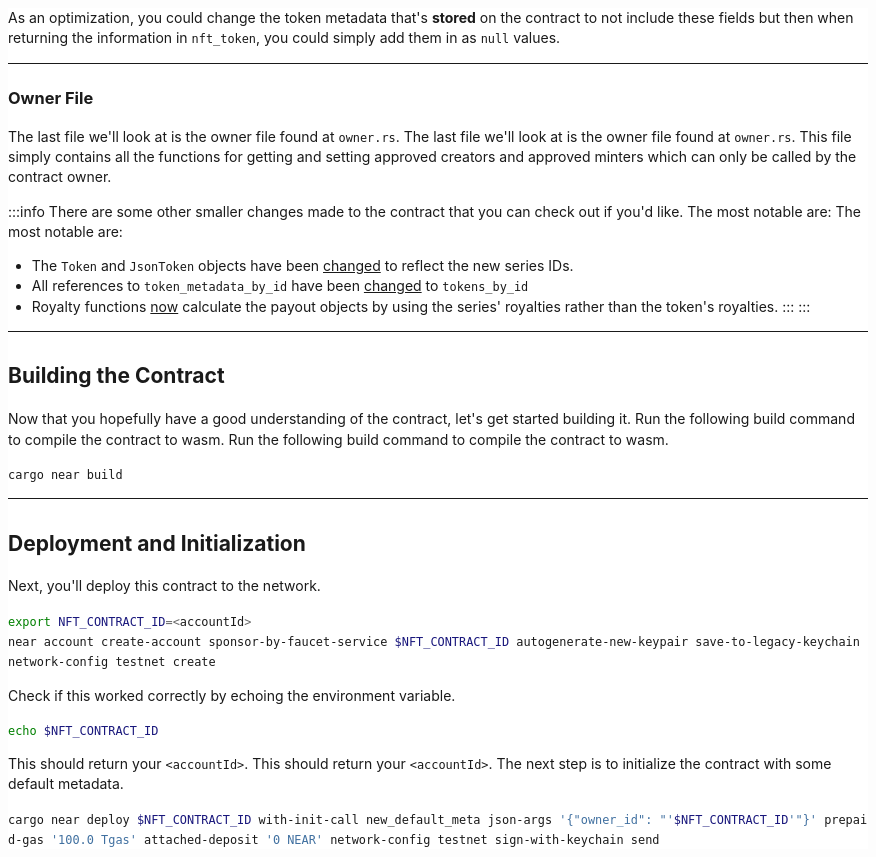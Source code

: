 As an optimization, you could change the token metadata that's **stored** on the contract to not include these fields but then when returning the information in `nft_token`, you could simply add them in as `null` values.

<hr class="subsection" />

### Owner File

The last file we'll look at is the owner file found at `owner.rs`. The last file we'll look at is the owner file found at `owner.rs`. This file simply contains all the functions for getting and setting approved creators and approved minters which can only be called by the contract owner.

:::info There are some other smaller changes made to the contract that you can check out if you'd like. The most notable are: The most notable are:
- The `Token` and `JsonToken` objects have been [changed](https://github.com/near-examples/nft-tutorial/blob/main/nft-series/src/metadata.rs#L40) to reflect the new series IDs.
- All references to `token_metadata_by_id` have been [changed](https://github.com/near-examples/nft-tutorial/blob/main/nft-series/src/enumeration.rs#L23) to `tokens_by_id`
- Royalty functions [now](https://github.com/near-examples/nft-tutorial/blob/main/nft-series/src/royalty.rs#L43) calculate the payout objects by using the series' royalties rather than the token's royalties. ::: :::

---

## Building the Contract

Now that you hopefully have a good understanding of the contract, let's get started building it. Run the following build command to compile the contract to wasm. Run the following build command to compile the contract to wasm.

```bash
cargo near build
```

---

## Deployment and Initialization

Next, you'll deploy this contract to the network.

```bash
export NFT_CONTRACT_ID=<accountId>
near account create-account sponsor-by-faucet-service $NFT_CONTRACT_ID autogenerate-new-keypair save-to-legacy-keychain network-config testnet create
```

Check if this worked correctly by echoing the environment variable.
```bash
echo $NFT_CONTRACT_ID
```
This should return your `<accountId>`. This should return your `<accountId>`. The next step is to initialize the contract with some default metadata.

```bash
cargo near deploy $NFT_CONTRACT_ID with-init-call new_default_meta json-args '{"owner_id": "'$NFT_CONTRACT_ID'"}' prepaid-gas '100.0 Tgas' attached-deposit '0 NEAR' network-config testnet sign-with-keychain send
```
